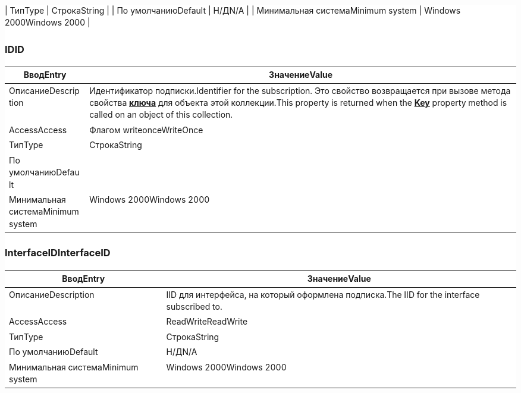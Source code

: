 | <span data-ttu-id="a26b6-197">Тип</span><span class="sxs-lookup"><span data-stu-id="a26b6-197">Type</span></span>           | <span data-ttu-id="a26b6-198">Строка</span><span class="sxs-lookup"><span data-stu-id="a26b6-198">String</span></span>                                                                                                           |
| <span data-ttu-id="a26b6-199">По умолчанию</span><span class="sxs-lookup"><span data-stu-id="a26b6-199">Default</span></span>        | <span data-ttu-id="a26b6-200">Н/Д</span><span class="sxs-lookup"><span data-stu-id="a26b6-200">N/A</span></span>                                                                                                              |
| <span data-ttu-id="a26b6-201">Минимальная система</span><span class="sxs-lookup"><span data-stu-id="a26b6-201">Minimum system</span></span> | <span data-ttu-id="a26b6-202">Windows 2000</span><span class="sxs-lookup"><span data-stu-id="a26b6-202">Windows 2000</span></span>                                                                                                     |



 

### <a name="id"></a><span data-ttu-id="a26b6-203">ID</span><span class="sxs-lookup"><span data-stu-id="a26b6-203">ID</span></span>



| <span data-ttu-id="a26b6-204">Ввод</span><span class="sxs-lookup"><span data-stu-id="a26b6-204">Entry</span></span> | <span data-ttu-id="a26b6-205">Значение</span><span class="sxs-lookup"><span data-stu-id="a26b6-205">Value</span></span> |
|----------------|------------------------------------------------------------------------------------------------------------------------------------------------------------------|
| <span data-ttu-id="a26b6-206">Описание</span><span class="sxs-lookup"><span data-stu-id="a26b6-206">Description</span></span>    | <span data-ttu-id="a26b6-207">Идентификатор подписки.</span><span class="sxs-lookup"><span data-stu-id="a26b6-207">Identifier for the subscription.</span></span> <span data-ttu-id="a26b6-208">Это свойство возвращается при вызове метода свойства [**ключа**](/windows/desktop/api/ComAdmin/nf-comadmin-icatalogobject-get_key) для объекта этой коллекции.</span><span class="sxs-lookup"><span data-stu-id="a26b6-208">This property is returned when the [**Key**](/windows/desktop/api/ComAdmin/nf-comadmin-icatalogobject-get_key) property method is called on an object of this collection.</span></span> |
| <span data-ttu-id="a26b6-209">Access</span><span class="sxs-lookup"><span data-stu-id="a26b6-209">Access</span></span>         | <span data-ttu-id="a26b6-210">Флагом writeonce</span><span class="sxs-lookup"><span data-stu-id="a26b6-210">WriteOnce</span></span>                                                                                                                                                        |
| <span data-ttu-id="a26b6-211">Тип</span><span class="sxs-lookup"><span data-stu-id="a26b6-211">Type</span></span>           | <span data-ttu-id="a26b6-212">Строка</span><span class="sxs-lookup"><span data-stu-id="a26b6-212">String</span></span>                                                                                                                                                           |
| <span data-ttu-id="a26b6-213">По умолчанию</span><span class="sxs-lookup"><span data-stu-id="a26b6-213">Default</span></span>        | <Generated>                                                                                                                                                |
| <span data-ttu-id="a26b6-214">Минимальная система</span><span class="sxs-lookup"><span data-stu-id="a26b6-214">Minimum system</span></span> | <span data-ttu-id="a26b6-215">Windows 2000</span><span class="sxs-lookup"><span data-stu-id="a26b6-215">Windows 2000</span></span>                                                                                                                                                     |



 

### <a name="interfaceid"></a><span data-ttu-id="a26b6-216">InterfaceID</span><span class="sxs-lookup"><span data-stu-id="a26b6-216">InterfaceID</span></span>



| <span data-ttu-id="a26b6-217">Ввод</span><span class="sxs-lookup"><span data-stu-id="a26b6-217">Entry</span></span> | <span data-ttu-id="a26b6-218">Значение</span><span class="sxs-lookup"><span data-stu-id="a26b6-218">Value</span></span> |
|----------------|------------------------------------------|
| <span data-ttu-id="a26b6-219">Описание</span><span class="sxs-lookup"><span data-stu-id="a26b6-219">Description</span></span>    | <span data-ttu-id="a26b6-220">IID для интерфейса, на который оформлена подписка.</span><span class="sxs-lookup"><span data-stu-id="a26b6-220">The IID for the interface subscribed to.</span></span> |
| <span data-ttu-id="a26b6-221">Access</span><span class="sxs-lookup"><span data-stu-id="a26b6-221">Access</span></span>         | <span data-ttu-id="a26b6-222">ReadWrite</span><span class="sxs-lookup"><span data-stu-id="a26b6-222">ReadWrite</span></span>                                |
| <span data-ttu-id="a26b6-223">Тип</span><span class="sxs-lookup"><span data-stu-id="a26b6-223">Type</span></span>           | <span data-ttu-id="a26b6-224">Строка</span><span class="sxs-lookup"><span data-stu-id="a26b6-224">String</span></span>                                   |
| <span data-ttu-id="a26b6-225">По умолчанию</span><span class="sxs-lookup"><span data-stu-id="a26b6-225">Default</span></span>        | <span data-ttu-id="a26b6-226">Н/Д</span><span class="sxs-lookup"><span data-stu-id="a26b6-226">N/A</span></span>                                      |
| <span data-ttu-id="a26b6-227">Минимальная система</span><span class="sxs-lookup"><span data-stu-id="a26b6-227">Minimum system</span></span> | <span data-ttu-id="a26b6-228">Windows 2000</span><span class="sxs-lookup"><span data-stu-id="a26b6-228">Windows 2000</span></span>                             |



 
